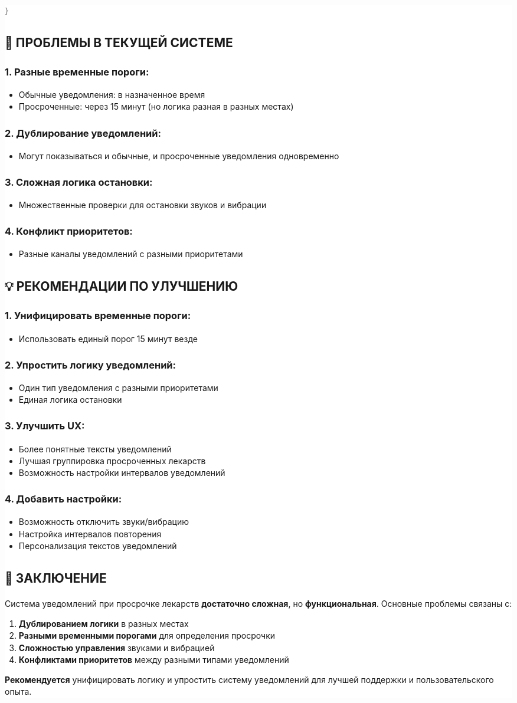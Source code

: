```kotlin
}
```

## 🚨 ПРОБЛЕМЫ В ТЕКУЩЕЙ СИСТЕМЕ

### **1. Разные временные пороги:**
- Обычные уведомления: в назначенное время
- Просроченные: через 15 минут (но логика разная в разных местах)

### **2. Дублирование уведомлений:**
- Могут показываться и обычные, и просроченные уведомления одновременно

### **3. Сложная логика остановки:**
- Множественные проверки для остановки звуков и вибрации

### **4. Конфликт приоритетов:**
- Разные каналы уведомлений с разными приоритетами

## 💡 РЕКОМЕНДАЦИИ ПО УЛУЧШЕНИЮ

### **1. Унифицировать временные пороги:**
- Использовать единый порог 15 минут везде

### **2. Упростить логику уведомлений:**
- Один тип уведомления с разными приоритетами
- Единая логика остановки

### **3. Улучшить UX:**
- Более понятные тексты уведомлений
- Лучшая группировка просроченных лекарств
- Возможность настройки интервалов уведомлений

### **4. Добавить настройки:**
- Возможность отключить звуки/вибрацию
- Настройка интервалов повторения
- Персонализация текстов уведомлений

## 🎯 ЗАКЛЮЧЕНИЕ

Система уведомлений при просрочке лекарств **достаточно сложная**, но **функциональная**. Основные проблемы связаны с:

1. **Дублированием логики** в разных местах
2. **Разными временными порогами** для определения просрочки
3. **Сложностью управления** звуками и вибрацией
4. **Конфликтами приоритетов** между разными типами уведомлений

**Рекомендуется** унифицировать логику и упростить систему уведомлений для лучшей поддержки и пользовательского опыта. 